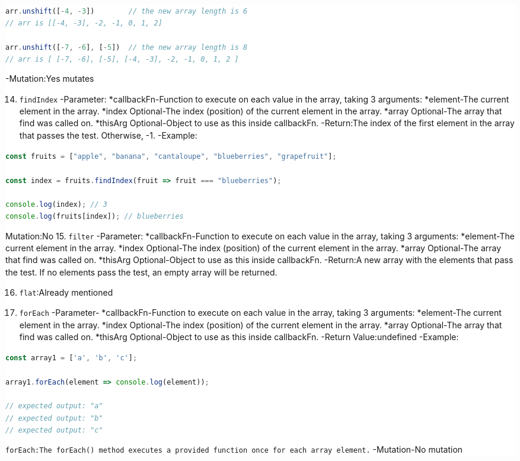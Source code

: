 ```js
arr.unshift([-4, -3])        // the new array length is 6
// arr is [[-4, -3], -2, -1, 0, 1, 2]

arr.unshift([-7, -6], [-5])  // the new array length is 8
// arr is [ [-7, -6], [-5], [-4, -3], -2, -1, 0, 1, 2 ]
```
-Mutation:Yes mutates

14. `findIndex`
-Parameter:
*callbackFn-Function to execute on each value in the array, taking 3 arguments:
*element-The current element in the array.
*index Optional-The index (position) of the current element in the array.
*array Optional-The array that find was called on.
*thisArg Optional-Object to use as this inside callbackFn.
-Return:The index of the first element in the array that passes the test. Otherwise, -1.
-Example:
```js
const fruits = ["apple", "banana", "cantaloupe", "blueberries", "grapefruit"];

const index = fruits.findIndex(fruit => fruit === "blueberries");

console.log(index); // 3
console.log(fruits[index]); // blueberries
```
Mutation:No 
15. `filter`
-Parameter:
*callbackFn-Function to execute on each value in the array, taking 3 arguments:
*element-The current element in the array.
*index Optional-The index (position) of the current element in the array.
*array Optional-The array that find was called on.
*thisArg Optional-Object to use as this inside callbackFn.
-Return:A new array with the elements that pass the test. If no elements pass the test, an empty array will be returned.


16. `flat`:Already mentioned

17. `forEach`
-Parameter-
*callbackFn-Function to execute on each value in the array, taking 3 arguments:
*element-The current element in the array.
*index Optional-The index (position) of the current element in the array.
*array Optional-The array that find was called on.
*thisArg Optional-Object to use as this inside callbackFn.
-Return Value:undefined
-Example:
```js
const array1 = ['a', 'b', 'c'];

array1.forEach(element => console.log(element));

// expected output: "a"
// expected output: "b"
// expected output: "c"
```
`forEach:The forEach() method executes a provided function once for each array element.`
-Mutation-No mutation
